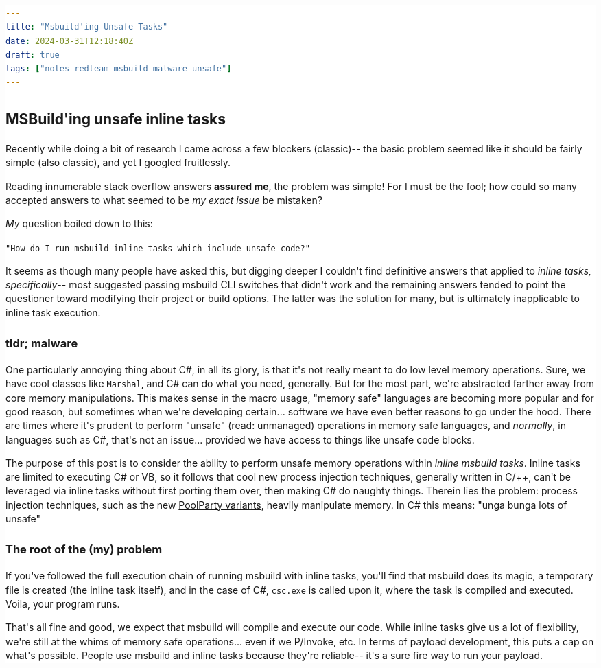 ```yaml
---
title: "Msbuild'ing Unsafe Tasks"
date: 2024-03-31T12:18:40Z
draft: true
tags: ["notes redteam msbuild malware unsafe"]
---
```


## MSBuild'ing unsafe inline tasks

Recently while doing a bit of research I came across a few blockers (classic)-- the basic problem seemed like it should be fairly simple (also classic), and yet I googled fruitlessly. 

Reading innumerable stack overflow answers **assured me**, the problem was simple! For I must be the fool; how could so many accepted answers to what seemed to be *my exact issue* be mistaken?

*My* question boiled down to this:

    "How do I run msbuild inline tasks which include unsafe code?"

It seems as though many people have asked this, but digging deeper I couldn't find definitive answers that applied to *inline tasks, specifically*-- most suggested passing msbuild CLI switches that didn't work and the remaining answers tended to point the questioner toward modifying their project or build options. The latter was the solution for many, but is ultimately inapplicable to inline task execution.

### tldr; malware

One particularly annoying thing about C#, in all its glory, is that it's not really meant to do low level memory operations. Sure, we have cool classes like `Marshal`, and C# can do what you need, generally. But for the most part, we're abstracted farther away from core memory manipulations. This makes sense in the macro usage, "memory safe" languages are becoming more popular and for good reason, but sometimes when we're developing certain... software we have even better reasons to go under the hood. There are times where it's prudent to perform "unsafe" (read: unmanaged) operations in memory safe languages, and *normally*, in languages such as C#, that's not an issue... provided we have access to things like unsafe code blocks. 

The purpose of this post is to consider the ability to perform unsafe memory operations within *inline msbuild tasks*. Inline tasks are limited to executing C# or VB, so it follows that cool new process injection techniques, generally written in C/++, can't be leveraged via inline tasks without first porting them over, then making C# do naughty things. Therein lies the problem: process injection techniques, such as the new [PoolParty variants](https://github.com/SafeBreach-Labs/PoolParty), heavily manipulate memory. In C# this means: "unga bunga lots of unsafe"

### The root of the (my) problem

If you've followed the full execution chain of running msbuild with inline tasks, you'll find that msbuild does its magic, a temporary file is created (the inline task itself), and in the case of C#, `csc.exe` is called upon it, where the task is compiled and executed. Voila, your program runs.

That's all fine and good, we expect that msbuild will compile and execute our code. While inline tasks give us a lot of flexibility, we're still at the whims of memory safe operations... even if we P/Invoke, etc. In terms of payload development, this puts a cap on what's possible. People use msbuild and inline tasks because they're reliable-- it's a sure fire way to run your payload.
